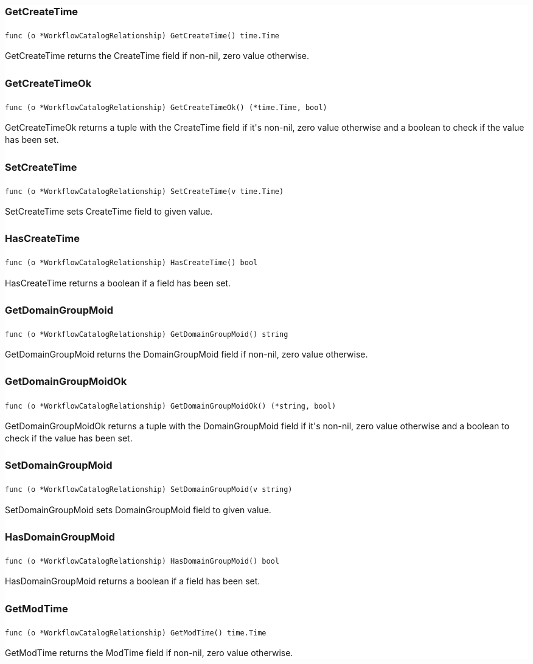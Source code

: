 
### GetCreateTime

`func (o *WorkflowCatalogRelationship) GetCreateTime() time.Time`

GetCreateTime returns the CreateTime field if non-nil, zero value otherwise.

### GetCreateTimeOk

`func (o *WorkflowCatalogRelationship) GetCreateTimeOk() (*time.Time, bool)`

GetCreateTimeOk returns a tuple with the CreateTime field if it's non-nil, zero value otherwise
and a boolean to check if the value has been set.

### SetCreateTime

`func (o *WorkflowCatalogRelationship) SetCreateTime(v time.Time)`

SetCreateTime sets CreateTime field to given value.

### HasCreateTime

`func (o *WorkflowCatalogRelationship) HasCreateTime() bool`

HasCreateTime returns a boolean if a field has been set.

### GetDomainGroupMoid

`func (o *WorkflowCatalogRelationship) GetDomainGroupMoid() string`

GetDomainGroupMoid returns the DomainGroupMoid field if non-nil, zero value otherwise.

### GetDomainGroupMoidOk

`func (o *WorkflowCatalogRelationship) GetDomainGroupMoidOk() (*string, bool)`

GetDomainGroupMoidOk returns a tuple with the DomainGroupMoid field if it's non-nil, zero value otherwise
and a boolean to check if the value has been set.

### SetDomainGroupMoid

`func (o *WorkflowCatalogRelationship) SetDomainGroupMoid(v string)`

SetDomainGroupMoid sets DomainGroupMoid field to given value.

### HasDomainGroupMoid

`func (o *WorkflowCatalogRelationship) HasDomainGroupMoid() bool`

HasDomainGroupMoid returns a boolean if a field has been set.

### GetModTime

`func (o *WorkflowCatalogRelationship) GetModTime() time.Time`

GetModTime returns the ModTime field if non-nil, zero value otherwise.
